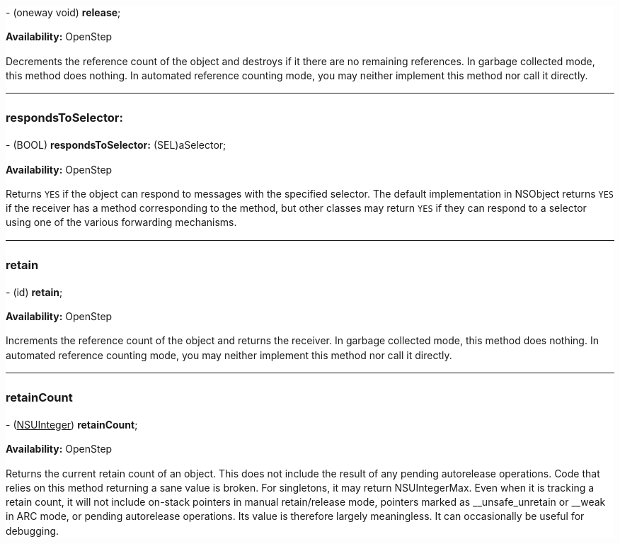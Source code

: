 \- (oneway void) **release**;  

**Availability:** OpenStep

  

Decrements the reference count of the object and destroys if it there
are no remaining references. In garbage collected mode, this method does
nothing. In automated reference counting mode, you may neither implement
this method nor call it directly.

------------------------------------------------------------------------

### <span id="method$(NSObject)-respondsToSelector$">respondsToSelector: </span>

\- (BOOL) **respondsToSelector:** (SEL)aSelector;  

**Availability:** OpenStep

  

Returns `YES` if the object can respond to messages with the specified
selector. The default implementation in NSObject returns `YES` if the
receiver has a method corresponding to the method, but other classes may
return `YES` if they can respond to a selector using one of the various
forwarding mechanisms.

------------------------------------------------------------------------

### <span id="method$(NSObject)-retain">retain </span>

\- (id) **retain**;  

**Availability:** OpenStep

  

Increments the reference count of the object and returns the receiver.
In garbage collected mode, this method does nothing. In automated
reference counting mode, you may neither implement this method nor call
it directly.

------------------------------------------------------------------------

### <span id="method$(NSObject)-retainCount">retainCount </span>

\- ([NSUInteger](TypesAndConstants.html#type$NSUInteger))
**retainCount**;  

**Availability:** OpenStep

  

Returns the current retain count of an object. This does not include the
result of any pending autorelease operations. Code that relies on this
method returning a sane value is broken. For singletons, it may return
NSUIntegerMax. Even when it is tracking a retain count, it will not
include on-stack pointers in manual retain/release mode, pointers marked
as \_\_unsafe\_unretain or \_\_weak in ARC mode, or pending autorelease
operations. Its value is therefore largely meaningless. It can
occasionally be useful for debugging.

